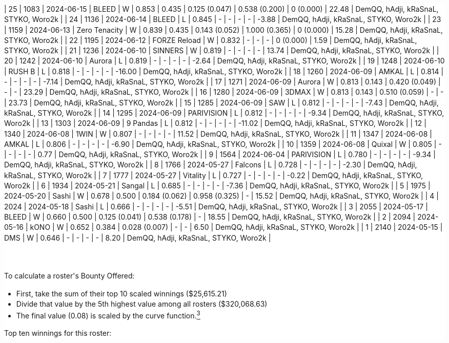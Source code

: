 |           25 |     1083 | 2024-06-15 | BLEED           | W   | 0.853      | 0.435        | 0.125 (0.047)    | 0.538 (0.200)    | 0 (0.000) |    22.48 | DemQQ, hAdji, kRaSnaL, STYKO, Woro2k |
|           24 |     1136 | 2024-06-14 | BLEED           | L   | 0.845      | -            | -                | -                | -         |    -3.88 | DemQQ, hAdji, kRaSnaL, STYKO, Woro2k |
|           23 |     1159 | 2024-06-13 | Zero Tenacity   | W   | 0.839      | 0.435        | 0.143 (0.052)    | 1.000 (0.365)    | 0 (0.000) |    15.28 | DemQQ, hAdji, kRaSnaL, STYKO, Woro2k |
|           22 |     1195 | 2024-06-12 | FORZE Reload    | W   | 0.832      | -            | -                | -                | 0 (0.000) |     1.59 | DemQQ, hAdji, kRaSnaL, STYKO, Woro2k |
|           21 |     1236 | 2024-06-10 | SINNERS         | W   | 0.819      | -            | -                | -                | -         |    13.74 | DemQQ, hAdji, kRaSnaL, STYKO, Woro2k |
|           20 |     1242 | 2024-06-10 | Aurora          | L   | 0.819      | -            | -                | -                | -         |    -2.64 | DemQQ, hAdji, kRaSnaL, STYKO, Woro2k |
|           19 |     1248 | 2024-06-10 | RUSH B          | L   | 0.818      | -            | -                | -                | -         |   -16.00 | DemQQ, hAdji, kRaSnaL, STYKO, Woro2k |
|           18 |     1260 | 2024-06-09 | AMKAL           | L   | 0.814      | -            | -                | -                | -         |    -7.14 | DemQQ, hAdji, kRaSnaL, STYKO, Woro2k |
|           17 |     1271 | 2024-06-09 | Aurora          | W   | 0.813      | 0.143        | 0.420 (0.049)    | -                | -         |    23.29 | DemQQ, hAdji, kRaSnaL, STYKO, Woro2k |
|           16 |     1280 | 2024-06-09 | 3DMAX           | W   | 0.813      | 0.143        | 0.510 (0.059)    | -                | -         |    23.73 | DemQQ, hAdji, kRaSnaL, STYKO, Woro2k |
|           15 |     1285 | 2024-06-09 | SAW             | L   | 0.812      | -            | -                | -                | -         |    -7.43 | DemQQ, hAdji, kRaSnaL, STYKO, Woro2k |
|           14 |     1295 | 2024-06-09 | PARIVISION      | L   | 0.812      | -            | -                | -                | -         |    -9.34 | DemQQ, hAdji, kRaSnaL, STYKO, Woro2k |
|           13 |     1303 | 2024-06-09 | 9 Pandas        | L   | 0.812      | -            | -                | -                | -         |   -11.02 | DemQQ, hAdji, kRaSnaL, STYKO, Woro2k |
|           12 |     1340 | 2024-06-08 | 1WIN            | W   | 0.807      | -            | -                | -                | -         |    11.52 | DemQQ, hAdji, kRaSnaL, STYKO, Woro2k |
|           11 |     1347 | 2024-06-08 | AMKAL           | L   | 0.806      | -            | -                | -                | -         |    -6.90 | DemQQ, hAdji, kRaSnaL, STYKO, Woro2k |
|           10 |     1359 | 2024-06-08 | Quixal          | W   | 0.805      | -            | -                | -                | -         |     0.77 | DemQQ, hAdji, kRaSnaL, STYKO, Woro2k |
|            9 |     1564 | 2024-06-04 | PARIVISION      | L   | 0.780      | -            | -                | -                | -         |    -9.34 | DemQQ, hAdji, kRaSnaL, STYKO, Woro2k |
|            8 |     1766 | 2024-05-27 | Falcons         | L   | 0.728      | -            | -                | -                | -         |    -2.30 | DemQQ, hAdji, kRaSnaL, STYKO, Woro2k |
|            7 |     1777 | 2024-05-27 | Vitality        | L   | 0.727      | -            | -                | -                | -         |    -0.22 | DemQQ, hAdji, kRaSnaL, STYKO, Woro2k |
|            6 |     1934 | 2024-05-21 | Sangal          | L   | 0.685      | -            | -                | -                | -         |    -7.36 | DemQQ, hAdji, kRaSnaL, STYKO, Woro2k |
|            5 |     1975 | 2024-05-20 | Sashi           | W   | 0.678      | 0.500        | 0.184 (0.062)    | 0.958 (0.325)    | -         |    15.52 | DemQQ, hAdji, kRaSnaL, STYKO, Woro2k |
|            4 |     2024 | 2024-05-18 | Sashi           | L   | 0.666      | -            | -                | -                | -         |    -5.51 | DemQQ, hAdji, kRaSnaL, STYKO, Woro2k |
|            3 |     2055 | 2024-05-17 | BLEED           | W   | 0.660      | 0.500        | 0.125 (0.041)    | 0.538 (0.178)    | -         |    18.55 | DemQQ, hAdji, kRaSnaL, STYKO, Woro2k |
|            2 |     2094 | 2024-05-16 | kONO            | W   | 0.652      | 0.384        | 0.028 (0.007)    | -                | -         |     6.50 | DemQQ, hAdji, kRaSnaL, STYKO, Woro2k |
|            1 |     2140 | 2024-05-15 | DMS             | W   | 0.646      | -            | -                | -                | -         |     8.20 | DemQQ, hAdji, kRaSnaL, STYKO, Woro2k |

<br />
<span id="table2"></span><br />
To calculate a roster's Bounty Offered:<br />

- First, take the sum of their top 10 scaled winnings ($25,615.21)
- Divide that value by the 5th highest value among all rosters ($320,068.63)
- The final value (0.08) is scaled by the curve function.[<sup>3</sup>](#curveFunction)

Top ten winnings for this roster:<br />
